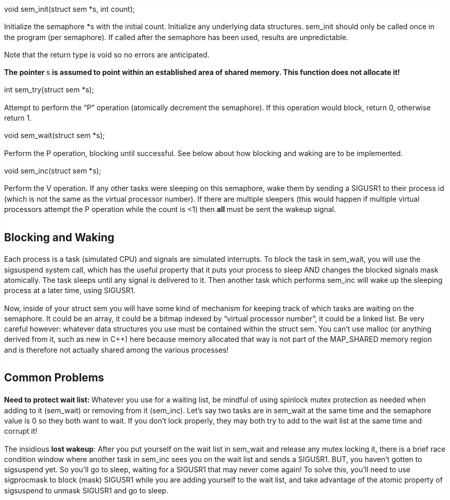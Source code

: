 void sem_init(struct sem *s, int count);

Initialize the semaphore *s with the initial count. Initialize any underlying data structures. sem_init should only be called once in the program (per semaphore). If called after the semaphore has been used, results are unpredictable.

Note that the return type is void so no errors are anticipated.

<strong>The pointer </strong>s <strong>is assumed to point within an established area of shared memory. This function does not allocate it!</strong>

int sem_try(struct sem *s);

Attempt to perform the “P” operation (atomically decrement the semaphore). If this operation would block, return 0, otherwise return 1.

void sem_wait(struct sem *s);

Perform the P operation, blocking until successful. See below about how blocking and waking are to be implemented.

void sem_inc(struct sem *s);

Perform the V operation. If any other tasks were sleeping on this semaphore, wake them by sending a SIGUSR1 to their process id (which is not the same as the virtual processor number). If there are multiple sleepers (this would happen if multiple virtual processors attempt the P operation while the count is &lt;1) then <strong>all </strong>must be sent the wakeup signal.

<h2>Blocking and Waking</h2>

Each process is a task (simulated CPU) and signals are simulated interrupts. To block the task in sem_wait, you will use the sigsuspend system call, which has the useful property that it puts your process to sleep AND changes the blocked signals mask atomically. The task sleeps until any signal is delivered to it. Then another task which performs sem_inc will wake up the sleeping process at a later time, using SIGUSR1.

Now, inside of your struct sem you will have some kind of mechanism for keeping track of which tasks are waiting on the semaphore. It could be an array, it could be a bitmap indexed by “virtual processor number”, it could be a linked list. Be very careful however: whatever data structures you use must be contained within the struct sem. You can’t use malloc (or anything derived from it, such as new in C++) here because memory allocated that way is not part of the MAP_SHARED memory region and is therefore not actually shared among the various processes!

<h2>Common Problems</h2>

<strong>Need to protect wait list: </strong>Whatever you use for a waiting list, be mindful of using spinlock mutex protection as needed when adding to it (sem_wait) or removing from it (sem_inc). Let’s say two tasks are in sem_wait at the same time and the semaphore value is 0 so they both want to wait. If you don’t lock properly, they may both try to add to the wait list at the same time and corrupt it!

The insidious <strong>lost wakeup</strong>: After you put yourself on the wait list in sem_wait and release any mutex locking it, there is a brief race condition window where another task in sem_inc sees you on the wait list and sends a SIGUSR1. BUT, you haven’t gotten to sigsuspend yet. So you’ll go to sleep, waiting for a SIGUSR1 that may never come again! To solve this, you’ll need to use sigprocmask to block (mask) SIGUSR1 while you are adding yourself to the wait list, and take advantage of the atomic property of sigsuspend to unmask SIGUSR1 and go to sleep.
